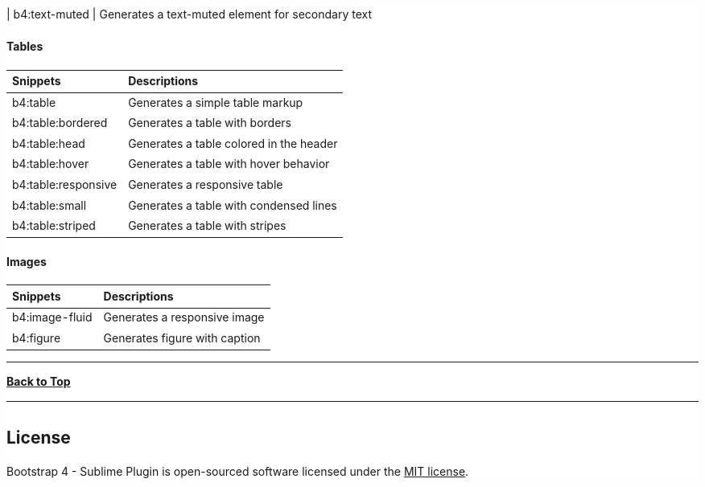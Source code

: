 | b4:text-muted               | Generates a text-muted element for secondary text

#### <a name="tables">Tables</a>
| Snippets                             | Descriptions                          |
| :-------------                       | :------------------------------------ |
| b4:table                    | Generates a simple table markup
| b4:table:bordered           | Generates a table with borders
| b4:table:head               | Generates a table colored in the header
| b4:table:hover              | Generates a table with hover behavior
| b4:table:responsive         | Generates a responsive table
| b4:table:small              | Generates a table with condensed lines
| b4:table:striped            | Generates a table with stripes

#### <a name="images">Images</a>
| Snippets                             | Descriptions                          |
| :-------------                       | :------------------------------------ |
| b4:image-fluid            | Generates a responsive image       |
| b4:figure                 | Generates figure with caption   |

---

[**Back to Top**](#menu)

---

## License

Bootstrap 4 - Sublime Plugin is open-sourced software licensed under the [MIT license](http://opensource.org/licenses/MIT).
